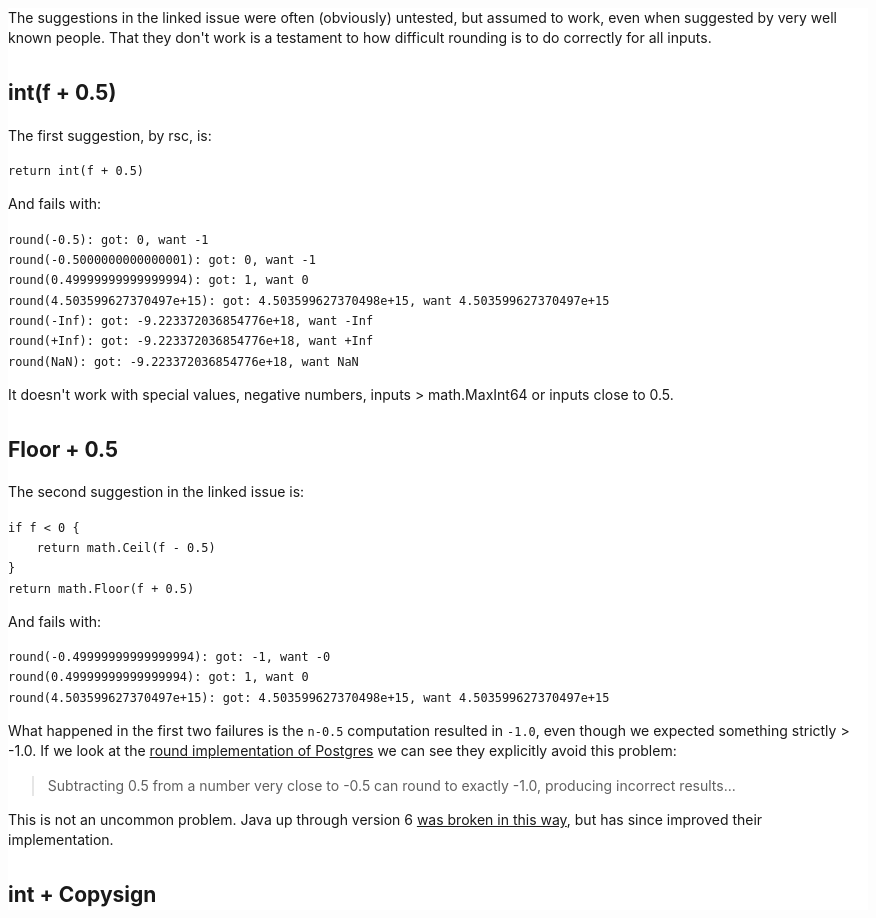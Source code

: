 The suggestions in the linked issue were often (obviously) untested, but assumed to work, even when suggested by very well known people. That they don't work is a testament to how difficult rounding is to do correctly for all inputs.

## int(f + 0.5)

The first suggestion, by rsc, is:

```
return int(f + 0.5)
```

And fails with:

	round(-0.5): got: 0, want -1
	round(-0.5000000000000001): got: 0, want -1
	round(0.49999999999999994): got: 1, want 0
	round(4.503599627370497e+15): got: 4.503599627370498e+15, want 4.503599627370497e+15
	round(-Inf): got: -9.223372036854776e+18, want -Inf
	round(+Inf): got: -9.223372036854776e+18, want +Inf
	round(NaN): got: -9.223372036854776e+18, want NaN

It doesn't work with special values, negative numbers, inputs > math.MaxInt64 or inputs close to 0.5.

## Floor + 0.5

The second suggestion in the linked issue is:

```
if f < 0 {
	return math.Ceil(f - 0.5)
}
return math.Floor(f + 0.5)
```

And fails with:

	round(-0.49999999999999994): got: -1, want -0
	round(0.49999999999999994): got: 1, want 0
	round(4.503599627370497e+15): got: 4.503599627370498e+15, want 4.503599627370497e+15

What happened in the first two failures is the `n-0.5` computation resulted in `-1.0`, even though we expected something strictly > -1.0. If we look at the [round implementation of Postgres](https://github.com/postgres/postgres/blob/REL9_6_3/src/port/rint.c#L38) we can see they explicitly avoid this problem:

> Subtracting 0.5 from a number very close to -0.5 can round to exactly -1.0, producing incorrect results...

This is not an uncommon problem. Java up through version 6 [was broken in this way](https://stackoverflow.com/questions/9902968/why-does-math-round0-49999999999999994-return-1), but has since improved their implementation.

## int + Copysign
